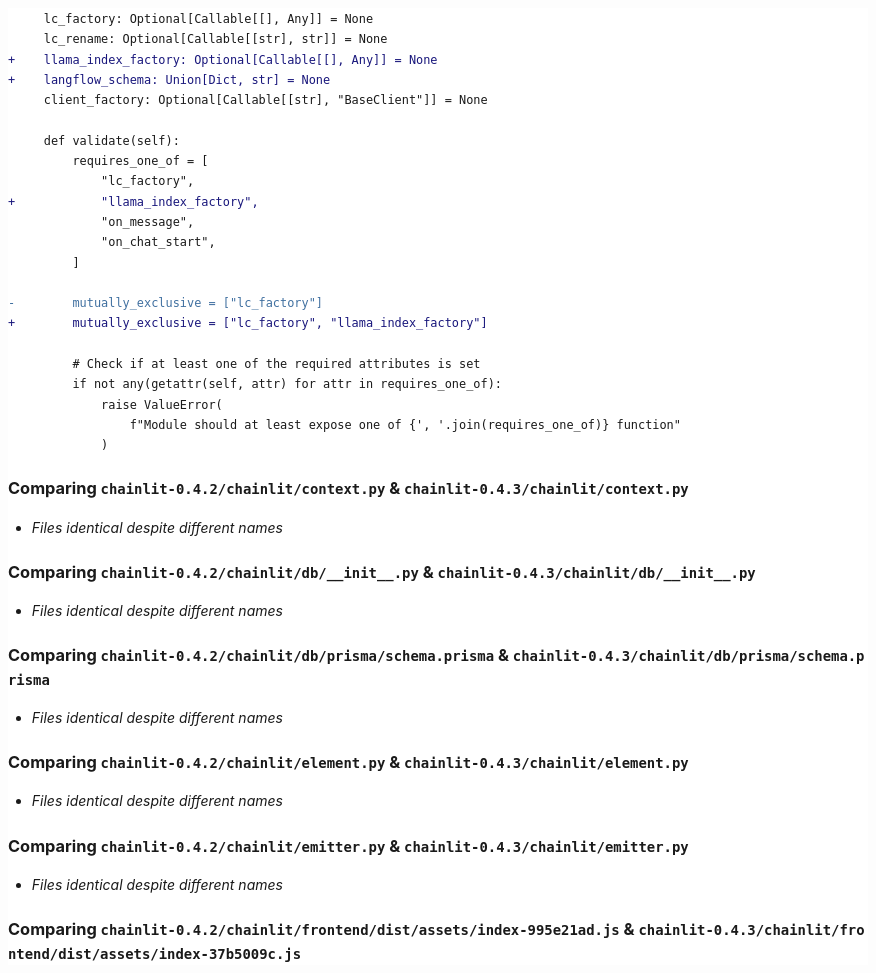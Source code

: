 ```diff
     lc_factory: Optional[Callable[[], Any]] = None
     lc_rename: Optional[Callable[[str], str]] = None
+    llama_index_factory: Optional[Callable[[], Any]] = None
+    langflow_schema: Union[Dict, str] = None
     client_factory: Optional[Callable[[str], "BaseClient"]] = None
 
     def validate(self):
         requires_one_of = [
             "lc_factory",
+            "llama_index_factory",
             "on_message",
             "on_chat_start",
         ]
 
-        mutually_exclusive = ["lc_factory"]
+        mutually_exclusive = ["lc_factory", "llama_index_factory"]
 
         # Check if at least one of the required attributes is set
         if not any(getattr(self, attr) for attr in requires_one_of):
             raise ValueError(
                 f"Module should at least expose one of {', '.join(requires_one_of)} function"
             )
```

### Comparing `chainlit-0.4.2/chainlit/context.py` & `chainlit-0.4.3/chainlit/context.py`

 * *Files identical despite different names*

### Comparing `chainlit-0.4.2/chainlit/db/__init__.py` & `chainlit-0.4.3/chainlit/db/__init__.py`

 * *Files identical despite different names*

### Comparing `chainlit-0.4.2/chainlit/db/prisma/schema.prisma` & `chainlit-0.4.3/chainlit/db/prisma/schema.prisma`

 * *Files identical despite different names*

### Comparing `chainlit-0.4.2/chainlit/element.py` & `chainlit-0.4.3/chainlit/element.py`

 * *Files identical despite different names*

### Comparing `chainlit-0.4.2/chainlit/emitter.py` & `chainlit-0.4.3/chainlit/emitter.py`

 * *Files identical despite different names*

### Comparing `chainlit-0.4.2/chainlit/frontend/dist/assets/index-995e21ad.js` & `chainlit-0.4.3/chainlit/frontend/dist/assets/index-37b5009c.js`
